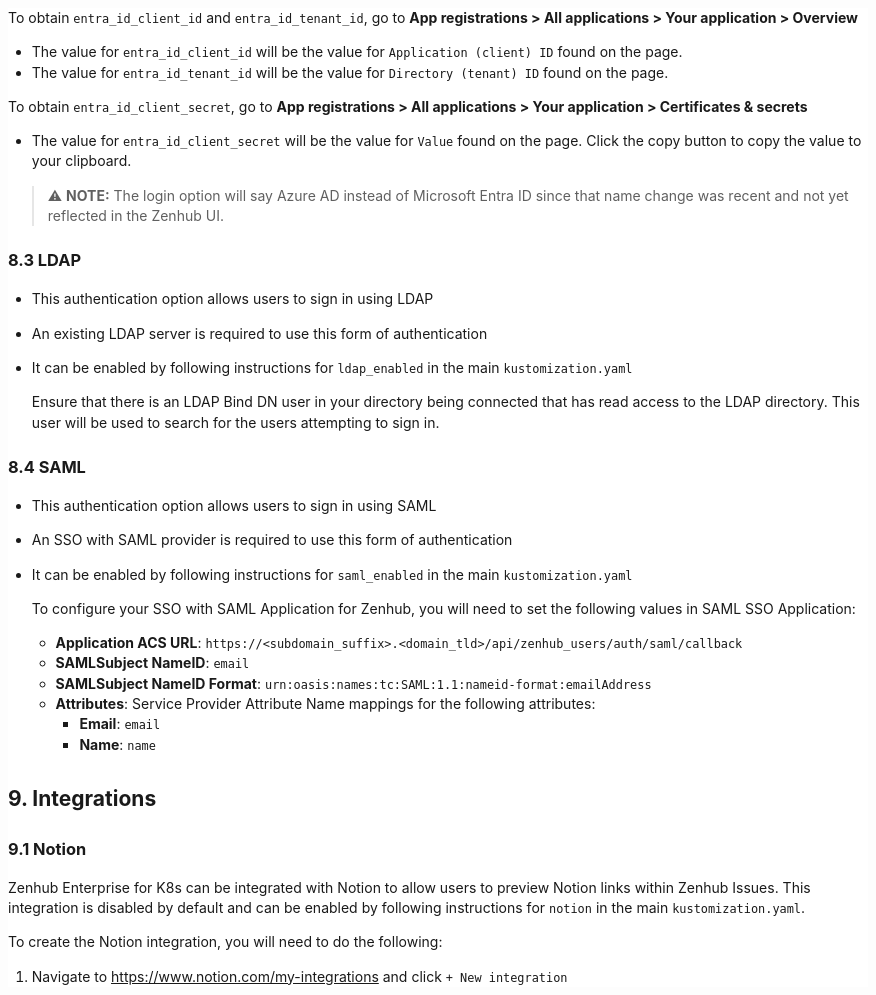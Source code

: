 To obtain `entra_id_client_id` and `entra_id_tenant_id`, go to **App registrations > All applications > Your application > Overview**

- The value for `entra_id_client_id` will be the value for `Application (client) ID` found on the page.
- The value for `entra_id_tenant_id` will be the value for `Directory (tenant) ID` found on the page.

To obtain `entra_id_client_secret`, go to **App registrations > All applications > Your application > Certificates & secrets**

- The value for `entra_id_client_secret` will be the value for `Value` found on the page. Click the copy button to copy the value to your clipboard.

> ⚠️ **NOTE:** The login option will say Azure AD instead of Microsoft Entra ID since that name change was recent and not yet reflected in the Zenhub UI.

### 8.3 LDAP

- This authentication option allows users to sign in using LDAP
- An existing LDAP server is required to use this form of authentication
- It can be enabled by following instructions for `ldap_enabled` in the main `kustomization.yaml`

  Ensure that there is an LDAP Bind DN user in your directory being connected that has read access to the LDAP directory. This user will be used to search for the users attempting to sign in.

### 8.4 SAML

- This authentication option allows users to sign in using SAML
- An SSO with SAML provider is required to use this form of authentication
- It can be enabled by following instructions for `saml_enabled` in the main `kustomization.yaml`

  To configure your SSO with SAML Application for Zenhub, you will need to set the following values in SAML SSO Application:

  - **Application ACS URL**: `https://<subdomain_suffix>.<domain_tld>/api/zenhub_users/auth/saml/callback`
  - **SAMLSubject NameID**: `email`
  - **SAMLSubject NameID Format**: `urn:oasis:names:tc:SAML:1.1:nameid-format:emailAddress`
  - **Attributes**:
    Service Provider Attribute Name mappings for the following attributes:
    - **Email**: `email`
    - **Name**: `name`

## 9. Integrations

### 9.1 Notion

Zenhub Enterprise for K8s can be integrated with Notion to allow users to preview Notion links within Zenhub Issues. This integration is disabled by default and can be enabled by following instructions for `notion` in the main `kustomization.yaml`.

To create the Notion integration, you will need to do the following:

1. Navigate to <https://www.notion.com/my-integrations> and click `+ New integration`
